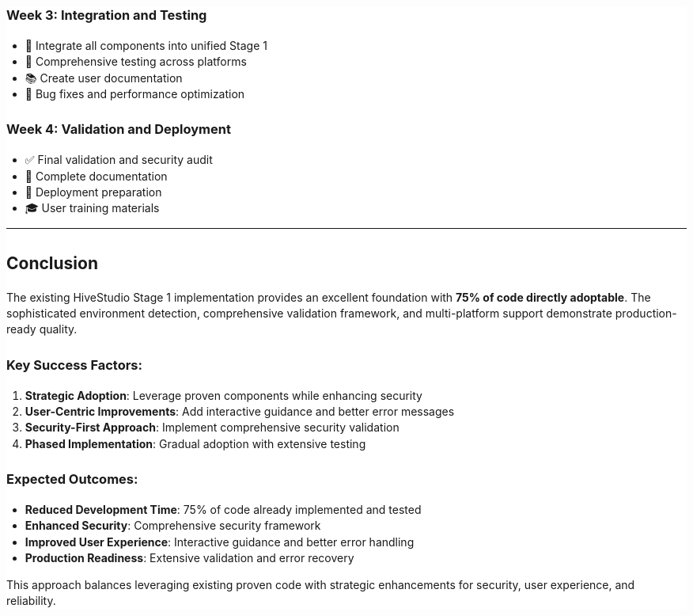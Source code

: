 ### Week 3: Integration and Testing
- 🔧 Integrate all components into unified Stage 1
- 🧪 Comprehensive testing across platforms
- 📚 Create user documentation
- 🐛 Bug fixes and performance optimization

### Week 4: Validation and Deployment
- ✅ Final validation and security audit
- 📖 Complete documentation
- 🚀 Deployment preparation
- 🎓 User training materials

---

## Conclusion

The existing HiveStudio Stage 1 implementation provides an excellent foundation with **75% of code directly adoptable**. The sophisticated environment detection, comprehensive validation framework, and multi-platform support demonstrate production-ready quality.

### Key Success Factors:
1. **Strategic Adoption**: Leverage proven components while enhancing security
2. **User-Centric Improvements**: Add interactive guidance and better error messages
3. **Security-First Approach**: Implement comprehensive security validation
4. **Phased Implementation**: Gradual adoption with extensive testing

### Expected Outcomes:
- **Reduced Development Time**: 75% of code already implemented and tested
- **Enhanced Security**: Comprehensive security framework
- **Improved User Experience**: Interactive guidance and better error handling
- **Production Readiness**: Extensive validation and error recovery

This approach balances leveraging existing proven code with strategic enhancements for security, user experience, and reliability.